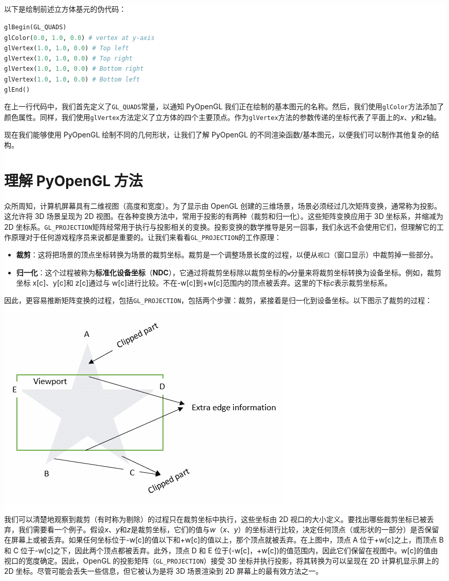 以下是绘制前述立方体基元的伪代码：

```py
glBegin(GL_QUADS)
glColor(0.0, 1.0, 0.0) # vertex at y-axis
glVertex(1.0, 1.0, 0.0) # Top left
glVertex(1.0, 1.0, 0.0) # Top right
glVertex(1.0, 1.0, 0.0) # Bottom right
glVertex(1.0, 1.0, 0.0) # Bottom left
glEnd()
```

在上一行代码中，我们首先定义了`GL_QUADS`常量，以通知 PyOpenGL 我们正在绘制的基本图元的名称。然后，我们使用`glColor`方法添加了颜色属性。同样，我们使用`glVertex`方法定义了立方体的四个主要顶点。作为`glVertex`方法的参数传递的坐标代表了平面上的*x*、*y*和*z*轴。

现在我们能够使用 PyOpenGL 绘制不同的几何形状，让我们了解 PyOpenGL 的不同渲染函数/基本图元，以便我们可以制作其他复杂的结构。

# 理解 PyOpenGL 方法

众所周知，计算机屏幕具有二维视图（高度和宽度）。为了显示由 OpenGL 创建的三维场景，场景必须经过几次矩阵变换，通常称为投影。这允许将 3D 场景呈现为 2D 视图。在各种变换方法中，常用于投影的有两种（裁剪和归一化）。这些矩阵变换应用于 3D 坐标系，并缩减为 2D 坐标系。`GL_PROJECTION`矩阵经常用于执行与投影相关的变换。投影变换的数学推导是另一回事，我们永远不会使用它们，但理解它的工作原理对于任何游戏程序员来说都是重要的。让我们来看看`GL_PROJECTION`的工作原理：

+   **裁剪**：这将把场景的顶点坐标转换为场景的裁剪坐标。裁剪是一个调整场景长度的过程，以便从`视口`（窗口显示）中裁剪掉一些部分。

+   **归一化**：这个过程被称为**标准化设备坐标**（**NDC**），它通过将裁剪坐标除以裁剪坐标的`w`分量来将裁剪坐标转换为设备坐标。例如，裁剪坐标 x[c]、y[c]和 z[c]通过与 w[c]进行比较。不在-w[c]到+w[c]范围内的顶点被丢弃。这里的下标*c*表示裁剪坐标系。

因此，更容易推断矩阵变换的过程，包括`GL_PROJECTION`，包括两个步骤：裁剪，紧接着是归一化到设备坐标。以下图示了裁剪的过程：

![](img/4af7b0fe-7069-405c-9ba1-131b483d844d.png)

我们可以清楚地观察到裁剪（有时称为剔除）的过程只在裁剪坐标中执行，这些坐标由 2D 视口的大小定义。要找出哪些裁剪坐标已被丢弃，我们需要看一个例子。假设*x*、*y*和*z*是裁剪坐标，它们的值与*w*（*x*、*y*）的坐标进行比较，决定任何顶点（或形状的一部分）是否保留在屏幕上或被丢弃。如果任何坐标位于-w[c]的值以下和+w[c]的值以上，那个顶点就被丢弃。在上图中，顶点 A 位于+w[c]之上，而顶点 B 和 C 位于-w[c]之下，因此两个顶点都被丢弃。此外，顶点 D 和 E 位于(-w[c]，+w[c])的值范围内，因此它们保留在视图中。w[c]的值由视口的宽度确定。因此，OpenGL 的投影矩阵（`GL_PROJECTION`）接受 3D 坐标并执行投影，将其转换为可以呈现在 2D 计算机显示屏上的 2D 坐标。尽管可能会丢失一些信息，但它被认为是将 3D 场景渲染到 2D 屏幕上的最有效方法之一。
